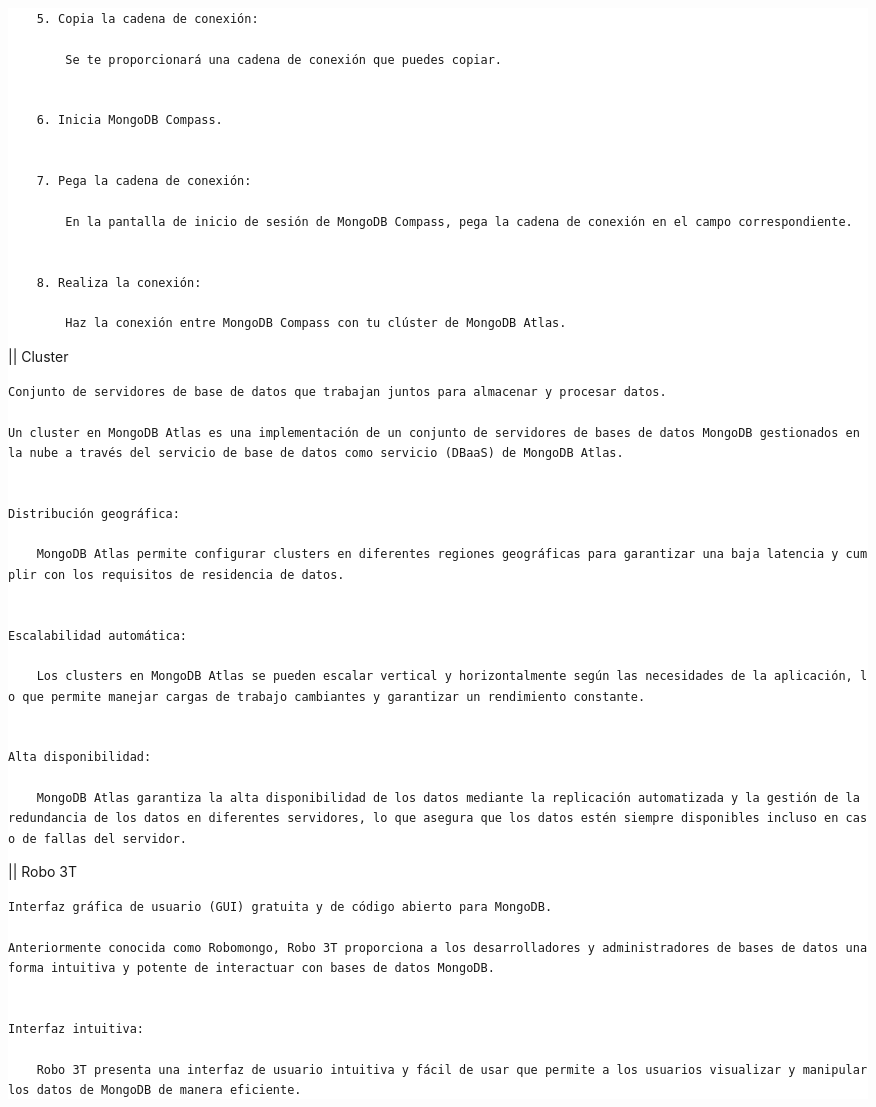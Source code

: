 
		5. Copia la cadena de conexión: 

			Se te proporcionará una cadena de conexión que puedes copiar.


		6. Inicia MongoDB Compass.


		7. Pega la cadena de conexión: 

			En la pantalla de inicio de sesión de MongoDB Compass, pega la cadena de conexión en el campo correspondiente.


		8. Realiza la conexión: 

			Haz la conexión entre MongoDB Compass con tu clúster de MongoDB Atlas.



|| Cluster
	
	Conjunto de servidores de base de datos que trabajan juntos para almacenar y procesar datos.

	Un cluster en MongoDB Atlas es una implementación de un conjunto de servidores de bases de datos MongoDB gestionados en la nube a través del servicio de base de datos como servicio (DBaaS) de MongoDB Atlas.


	Distribución geográfica: 

		MongoDB Atlas permite configurar clusters en diferentes regiones geográficas para garantizar una baja latencia y cumplir con los requisitos de residencia de datos.


	Escalabilidad automática: 

		Los clusters en MongoDB Atlas se pueden escalar vertical y horizontalmente según las necesidades de la aplicación, lo que permite manejar cargas de trabajo cambiantes y garantizar un rendimiento constante.


	Alta disponibilidad: 

		MongoDB Atlas garantiza la alta disponibilidad de los datos mediante la replicación automatizada y la gestión de la redundancia de los datos en diferentes servidores, lo que asegura que los datos estén siempre disponibles incluso en caso de fallas del servidor.



|| Robo 3T

	Interfaz gráfica de usuario (GUI) gratuita y de código abierto para MongoDB.

	Anteriormente conocida como Robomongo, Robo 3T proporciona a los desarrolladores y administradores de bases de datos una forma intuitiva y potente de interactuar con bases de datos MongoDB. 


    Interfaz intuitiva: 

    	Robo 3T presenta una interfaz de usuario intuitiva y fácil de usar que permite a los usuarios visualizar y manipular los datos de MongoDB de manera eficiente.

